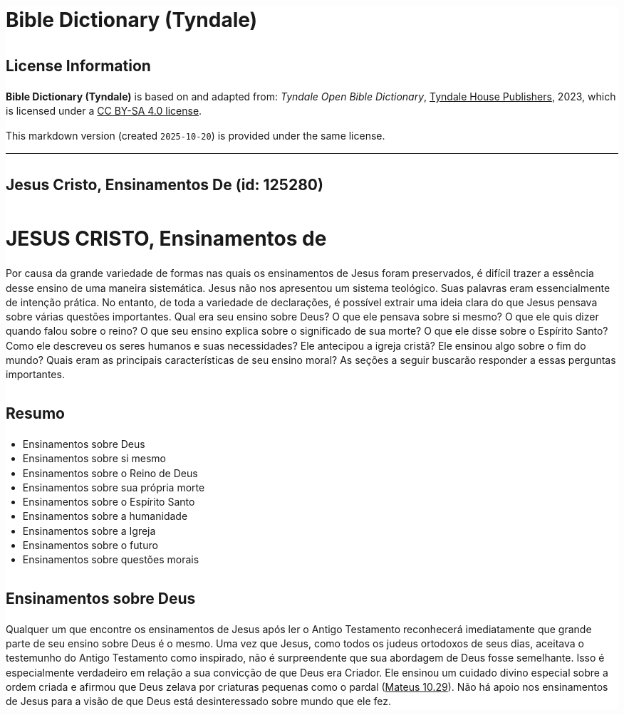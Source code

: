 # Bible Dictionary (Tyndale)

## License Information

**Bible Dictionary (Tyndale)** is based on and adapted from: _Tyndale Open Bible Dictionary_, [Tyndale House Publishers](https://tyndaleopenresources.com/), 2023, which is licensed under a [CC BY-SA 4.0 license](https://creativecommons.org/licenses/by-sa/4.0/legalcode.en).

This markdown version (created `2025-10-20`) is provided under the same license.



--------------------------------

## Jesus Cristo, Ensinamentos De (id: 125280)

JESUS CRISTO, Ensinamentos de
=============================

Por causa da grande variedade de formas nas quais os ensinamentos de Jesus foram preservados, é difícil trazer a essência desse ensino de uma maneira sistemática. Jesus não nos apresentou um sistema teológico. Suas palavras eram essencialmente de intenção prática. No entanto, de toda a variedade de declarações, é possível extrair uma ideia clara do que Jesus pensava sobre várias questões importantes. Qual era seu ensino sobre Deus? O que ele pensava sobre si mesmo? O que ele quis dizer quando falou sobre o reino? O que seu ensino explica sobre o significado de sua morte? O que ele disse sobre o Espírito Santo? Como ele descreveu os seres humanos e suas necessidades? Ele antecipou a igreja cristã? Ele ensinou algo sobre o fim do mundo? Quais eram as principais características de seu ensino moral? As seções a seguir buscarão responder a essas perguntas importantes.

Resumo
------

* Ensinamentos sobre Deus
* Ensinamentos sobre si mesmo
* Ensinamentos sobre o Reino de Deus
* Ensinamentos sobre sua própria morte
* Ensinamentos sobre o Espírito Santo
* Ensinamentos sobre a humanidade
* Ensinamentos sobre a Igreja
* Ensinamentos sobre o futuro
* Ensinamentos sobre questões morais

Ensinamentos sobre Deus
-----------------------

Qualquer um que encontre os ensinamentos de Jesus após ler o Antigo Testamento reconhecerá imediatamente que grande parte de seu ensino sobre Deus é o mesmo. Uma vez que Jesus, como todos os judeus ortodoxos de seus dias, aceitava o testemunho do Antigo Testamento como inspirado, não é surpreendente que sua abordagem de Deus fosse semelhante. Isso é especialmente verdadeiro em relação a sua convicção de que Deus era Criador. Ele ensinou um cuidado divino especial sobre a ordem criada e afirmou que Deus zelava por criaturas pequenas como o pardal ([Mateus 10\.29](https://ref.ly/Matt10:29)). Não há apoio nos ensinamentos de Jesus para a visão de que Deus está desinteressado sobre mundo que ele fez.
